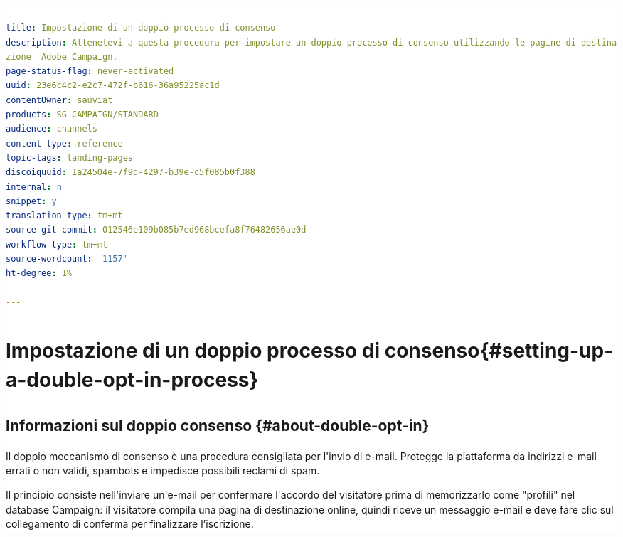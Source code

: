 ```yaml
---
title: Impostazione di un doppio processo di consenso
description: Attenetevi a questa procedura per impostare un doppio processo di consenso utilizzando le pagine di destinazione  Adobe Campaign.
page-status-flag: never-activated
uuid: 23e6c4c2-e2c7-472f-b616-36a95225ac1d
contentOwner: sauviat
products: SG_CAMPAIGN/STANDARD
audience: channels
content-type: reference
topic-tags: landing-pages
discoiquuid: 1a24504e-7f9d-4297-b39e-c5f085b0f388
internal: n
snippet: y
translation-type: tm+mt
source-git-commit: 012546e109b085b7ed968bcefa8f76482656ae0d
workflow-type: tm+mt
source-wordcount: '1157'
ht-degree: 1%

---
```



# Impostazione di un doppio processo di consenso{#setting-up-a-double-opt-in-process}

## Informazioni sul doppio consenso {#about-double-opt-in}

Il doppio meccanismo di consenso è una procedura consigliata per l&#39;invio di e-mail. Protegge la piattaforma da indirizzi e-mail errati o non validi, spambots e impedisce possibili reclami di spam.

Il principio consiste nell&#39;inviare un&#39;e-mail per confermare l&#39;accordo del visitatore prima di memorizzarlo come &quot;profili&quot; nel database Campaign: il visitatore compila una pagina di destinazione online, quindi riceve un messaggio e-mail e deve fare clic sul collegamento di conferma per finalizzare l’iscrizione.
